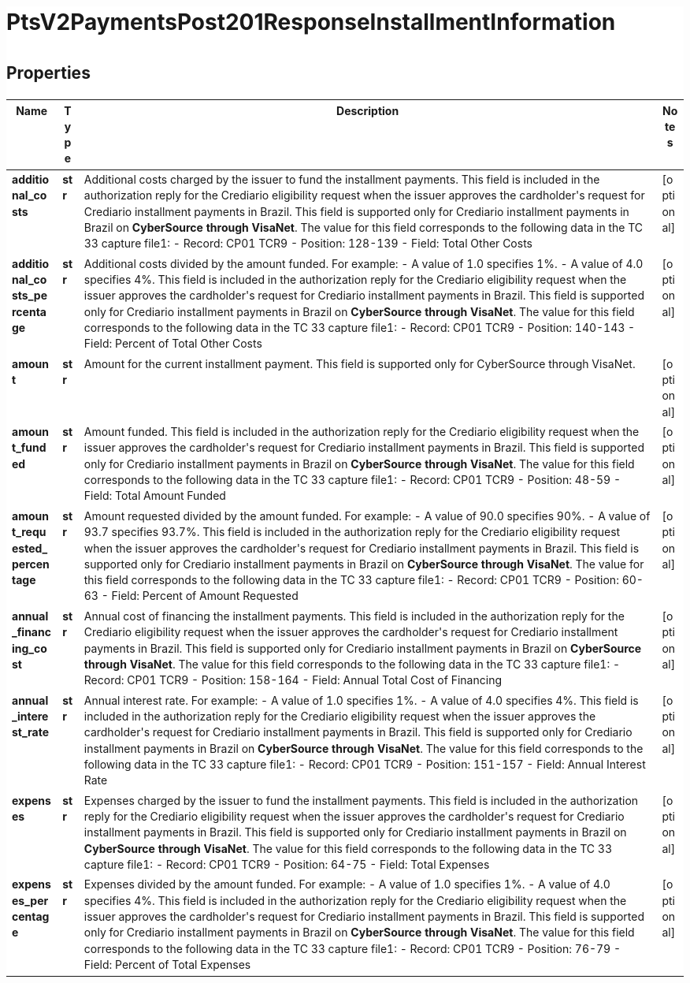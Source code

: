 # PtsV2PaymentsPost201ResponseInstallmentInformation

## Properties
Name | Type | Description | Notes
------------ | ------------- | ------------- | -------------
**additional_costs** | **str** | Additional costs charged by the issuer to fund the installment payments.  This field is included in the authorization reply for the Crediario eligibility request when the issuer approves the cardholder&#39;s request for Crediario installment payments in Brazil.  This field is supported only for Crediario installment payments in Brazil on **CyberSource through VisaNet**.  The value for this field corresponds to the following data in the TC 33 capture file1: - Record: CP01 TCR9 - Position: 128-139 - Field: Total Other Costs  | [optional] 
**additional_costs_percentage** | **str** | Additional costs divided by the amount funded.  For example: - A value of 1.0 specifies 1%. - A value of 4.0 specifies 4%.  This field is included in the authorization reply for the Crediario eligibility request when the issuer approves the cardholder&#39;s request for Crediario installment payments in Brazil.  This field is supported only for Crediario installment payments in Brazil on **CyberSource through VisaNet**.  The value for this field corresponds to the following data in the TC 33 capture file1: - Record: CP01 TCR9 - Position: 140-143 - Field: Percent of Total Other Costs  | [optional] 
**amount** | **str** | Amount for the current installment payment.  This field is supported only for CyberSource through VisaNet.  | [optional] 
**amount_funded** | **str** | Amount funded.  This field is included in the authorization reply for the Crediario eligibility request when the issuer approves the cardholder&#39;s request for Crediario installment payments in Brazil.  This field is supported only for Crediario installment payments in Brazil on **CyberSource through VisaNet**.  The value for this field corresponds to the following data in the TC 33 capture file1: - Record: CP01 TCR9 - Position: 48-59 - Field: Total Amount Funded  | [optional] 
**amount_requested_percentage** | **str** | Amount requested divided by the amount funded.  For example: - A value of 90.0 specifies 90%. - A value of 93.7 specifies 93.7%.  This field is included in the authorization reply for the Crediario eligibility request when the issuer approves the cardholder&#39;s request for Crediario installment payments in Brazil.  This field is supported only for Crediario installment payments in Brazil on **CyberSource through VisaNet**.  The value for this field corresponds to the following data in the TC 33 capture file1: - Record: CP01 TCR9 - Position: 60-63 - Field: Percent of Amount Requested  | [optional] 
**annual_financing_cost** | **str** | Annual cost of financing the installment payments.  This field is included in the authorization reply for the Crediario eligibility request when the issuer approves the cardholder&#39;s request for Crediario installment payments in Brazil.  This field is supported only for Crediario installment payments in Brazil on **CyberSource through VisaNet**.  The value for this field corresponds to the following data in the TC 33 capture file1: - Record: CP01 TCR9 - Position: 158-164 - Field: Annual Total Cost of Financing  | [optional] 
**annual_interest_rate** | **str** | Annual interest rate.  For example: - A value of 1.0 specifies 1%. - A value of 4.0 specifies 4%.  This field is included in the authorization reply for the Crediario eligibility request when the issuer approves the cardholder&#39;s request for Crediario installment payments in Brazil.  This field is supported only for Crediario installment payments in Brazil on **CyberSource through VisaNet**.  The value for this field corresponds to the following data in the TC 33 capture file1: - Record: CP01 TCR9 - Position: 151-157 - Field: Annual Interest Rate  | [optional] 
**expenses** | **str** | Expenses charged by the issuer to fund the installment payments.  This field is included in the authorization reply for the Crediario eligibility request when the issuer approves the cardholder&#39;s request for Crediario installment payments in Brazil.  This field is supported only for Crediario installment payments in Brazil on **CyberSource through VisaNet**.  The value for this field corresponds to the following data in the TC 33 capture file1: - Record: CP01 TCR9 - Position: 64-75 - Field: Total Expenses  | [optional] 
**expenses_percentage** | **str** | Expenses divided by the amount funded.  For example: - A value of 1.0 specifies 1%. - A value of 4.0 specifies 4%.  This field is included in the authorization reply for the Crediario eligibility request when the issuer approves the cardholder&#39;s request for Crediario installment payments in Brazil.  This field is supported only for Crediario installment payments in Brazil on **CyberSource through VisaNet**.  The value for this field corresponds to the following data in the TC 33 capture file1: - Record: CP01 TCR9 - Position: 76-79 - Field: Percent of Total Expenses  | [optional] 